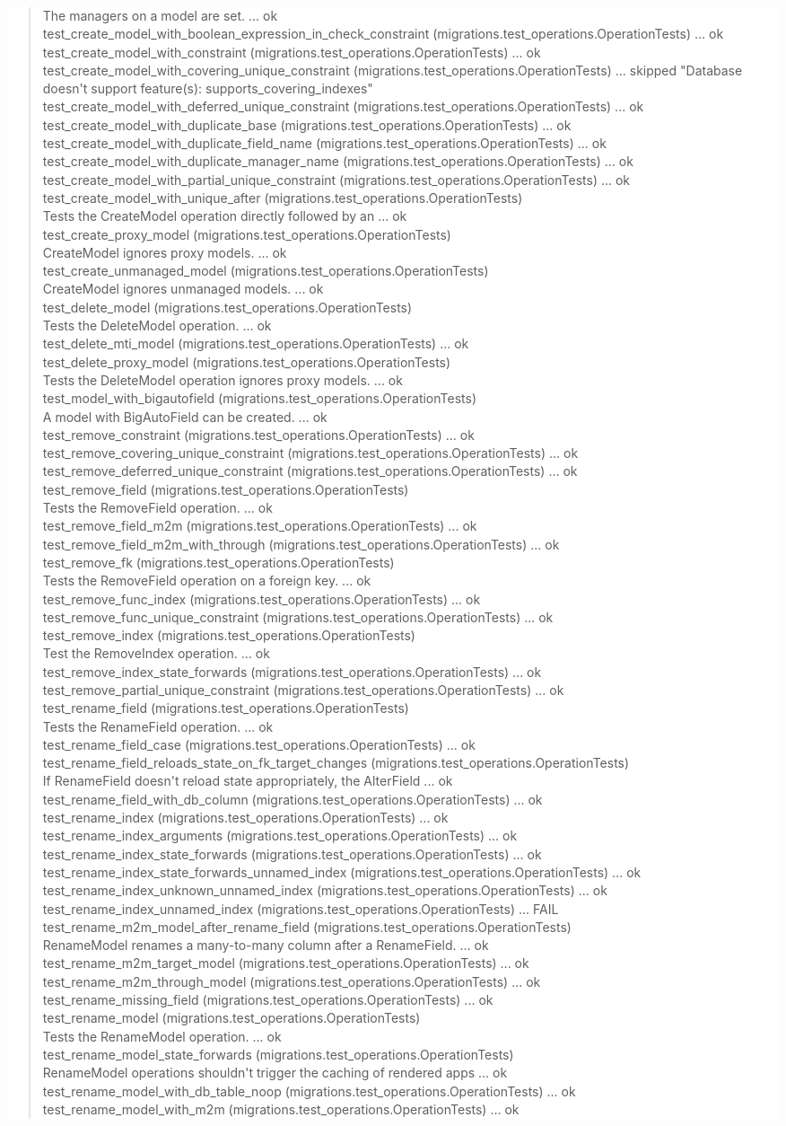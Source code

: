 > The managers on a model are set. ... ok  
> test_create_model_with_boolean_expression_in_check_constraint (migrations.test_operations.OperationTests) ... ok  
> test_create_model_with_constraint (migrations.test_operations.OperationTests) ... ok  
> test_create_model_with_covering_unique_constraint (migrations.test_operations.OperationTests) ... skipped "Database doesn't support feature(s): supports_covering_indexes"  
> test_create_model_with_deferred_unique_constraint (migrations.test_operations.OperationTests) ... ok  
> test_create_model_with_duplicate_base (migrations.test_operations.OperationTests) ... ok  
> test_create_model_with_duplicate_field_name (migrations.test_operations.OperationTests) ... ok  
> test_create_model_with_duplicate_manager_name (migrations.test_operations.OperationTests) ... ok  
> test_create_model_with_partial_unique_constraint (migrations.test_operations.OperationTests) ... ok  
> test_create_model_with_unique_after (migrations.test_operations.OperationTests)  
> Tests the CreateModel operation directly followed by an ... ok  
> test_create_proxy_model (migrations.test_operations.OperationTests)  
> CreateModel ignores proxy models. ... ok  
> test_create_unmanaged_model (migrations.test_operations.OperationTests)  
> CreateModel ignores unmanaged models. ... ok  
> test_delete_model (migrations.test_operations.OperationTests)  
> Tests the DeleteModel operation. ... ok  
> test_delete_mti_model (migrations.test_operations.OperationTests) ... ok  
> test_delete_proxy_model (migrations.test_operations.OperationTests)  
> Tests the DeleteModel operation ignores proxy models. ... ok  
> test_model_with_bigautofield (migrations.test_operations.OperationTests)  
> A model with BigAutoField can be created. ... ok  
> test_remove_constraint (migrations.test_operations.OperationTests) ... ok  
> test_remove_covering_unique_constraint (migrations.test_operations.OperationTests) ... ok  
> test_remove_deferred_unique_constraint (migrations.test_operations.OperationTests) ... ok  
> test_remove_field (migrations.test_operations.OperationTests)  
> Tests the RemoveField operation. ... ok  
> test_remove_field_m2m (migrations.test_operations.OperationTests) ... ok  
> test_remove_field_m2m_with_through (migrations.test_operations.OperationTests) ... ok  
> test_remove_fk (migrations.test_operations.OperationTests)  
> Tests the RemoveField operation on a foreign key. ... ok  
> test_remove_func_index (migrations.test_operations.OperationTests) ... ok  
> test_remove_func_unique_constraint (migrations.test_operations.OperationTests) ... ok  
> test_remove_index (migrations.test_operations.OperationTests)  
> Test the RemoveIndex operation. ... ok  
> test_remove_index_state_forwards (migrations.test_operations.OperationTests) ... ok  
> test_remove_partial_unique_constraint (migrations.test_operations.OperationTests) ... ok  
> test_rename_field (migrations.test_operations.OperationTests)  
> Tests the RenameField operation. ... ok  
> test_rename_field_case (migrations.test_operations.OperationTests) ... ok  
> test_rename_field_reloads_state_on_fk_target_changes (migrations.test_operations.OperationTests)  
> If RenameField doesn't reload state appropriately, the AlterField ... ok  
> test_rename_field_with_db_column (migrations.test_operations.OperationTests) ... ok  
> test_rename_index (migrations.test_operations.OperationTests) ... ok  
> test_rename_index_arguments (migrations.test_operations.OperationTests) ... ok  
> test_rename_index_state_forwards (migrations.test_operations.OperationTests) ... ok  
> test_rename_index_state_forwards_unnamed_index (migrations.test_operations.OperationTests) ... ok  
> test_rename_index_unknown_unnamed_index (migrations.test_operations.OperationTests) ... ok  
> test_rename_index_unnamed_index (migrations.test_operations.OperationTests) ... FAIL  
> test_rename_m2m_model_after_rename_field (migrations.test_operations.OperationTests)  
> RenameModel renames a many-to-many column after a RenameField. ... ok  
> test_rename_m2m_target_model (migrations.test_operations.OperationTests) ... ok  
> test_rename_m2m_through_model (migrations.test_operations.OperationTests) ... ok  
> test_rename_missing_field (migrations.test_operations.OperationTests) ... ok  
> test_rename_model (migrations.test_operations.OperationTests)  
> Tests the RenameModel operation. ... ok  
> test_rename_model_state_forwards (migrations.test_operations.OperationTests)  
> RenameModel operations shouldn't trigger the caching of rendered apps ... ok  
> test_rename_model_with_db_table_noop (migrations.test_operations.OperationTests) ... ok  
> test_rename_model_with_m2m (migrations.test_operations.OperationTests) ... ok  